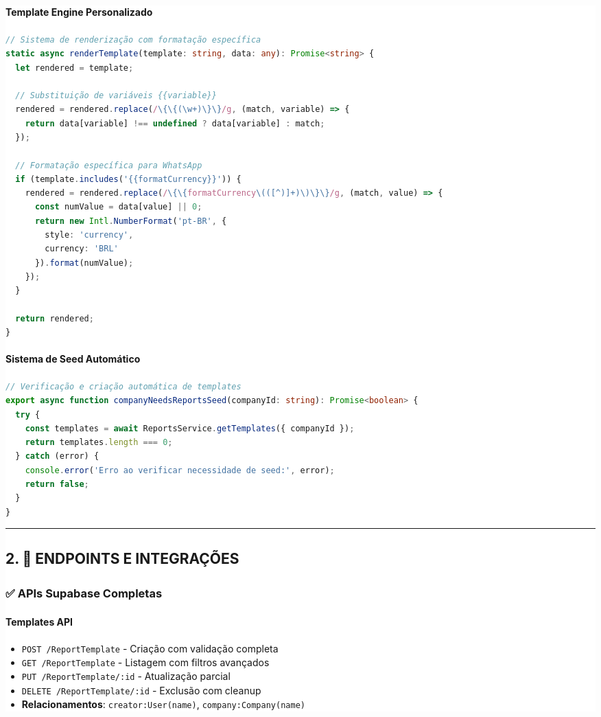 #### **Template Engine Personalizado**
```typescript
// Sistema de renderização com formatação específica
static async renderTemplate(template: string, data: any): Promise<string> {
  let rendered = template;
  
  // Substituição de variáveis {{variable}}
  rendered = rendered.replace(/\{\{(\w+)\}\}/g, (match, variable) => {
    return data[variable] !== undefined ? data[variable] : match;
  });
  
  // Formatação específica para WhatsApp
  if (template.includes('{{formatCurrency}}')) {
    rendered = rendered.replace(/\{\{formatCurrency\(([^)]+)\)\}\}/g, (match, value) => {
      const numValue = data[value] || 0;
      return new Intl.NumberFormat('pt-BR', {
        style: 'currency',
        currency: 'BRL'
      }).format(numValue);
    });
  }
  
  return rendered;
}
```

#### **Sistema de Seed Automático**
```typescript
// Verificação e criação automática de templates
export async function companyNeedsReportsSeed(companyId: string): Promise<boolean> {
  try {
    const templates = await ReportsService.getTemplates({ companyId });
    return templates.length === 0;
  } catch (error) {
    console.error('Erro ao verificar necessidade de seed:', error);
    return false;
  }
}
```

---

## 2. 🔌 **ENDPOINTS E INTEGRAÇÕES**

### **✅ APIs Supabase Completas**

#### **Templates API**
- `POST /ReportTemplate` - Criação com validação completa
- `GET /ReportTemplate` - Listagem com filtros avançados  
- `PUT /ReportTemplate/:id` - Atualização parcial
- `DELETE /ReportTemplate/:id` - Exclusão com cleanup
- **Relacionamentos**: `creator:User(name)`, `company:Company(name)`

